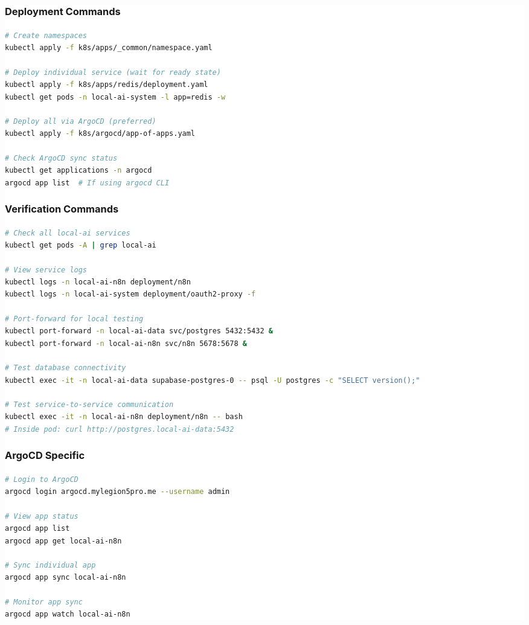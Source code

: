 ### Deployment Commands
```bash
# Create namespaces
kubectl apply -f k8s/apps/_common/namespace.yaml

# Deploy individual service (wait for ready state)
kubectl apply -f k8s/apps/redis/deployment.yaml
kubectl get pods -n local-ai-system -l app=redis -w

# Deploy all via ArgoCD (preferred)
kubectl apply -f k8s/argocd/app-of-apps.yaml

# Check ArgoCD sync status
kubectl get applications -n argocd
argocd app list  # If using argocd CLI
```

### Verification Commands
```bash
# Check all local-ai services
kubectl get pods -A | grep local-ai

# View service logs
kubectl logs -n local-ai-n8n deployment/n8n
kubectl logs -n local-ai-system deployment/oauth2-proxy -f

# Port-forward for local testing
kubectl port-forward -n local-ai-data svc/postgres 5432:5432 &
kubectl port-forward -n local-ai-n8n svc/n8n 5678:5678 &

# Test database connectivity
kubectl exec -it -n local-ai-data supabase-postgres-0 -- psql -U postgres -c "SELECT version();"

# Test service-to-service communication
kubectl exec -it -n local-ai-n8n deployment/n8n -- bash
# Inside pod: curl http://postgres.local-ai-data:5432
```

### ArgoCD Specific
```bash
# Login to ArgoCD
argocd login argocd.mylegion5pro.me --username admin

# View app status
argocd app list
argocd app get local-ai-n8n

# Sync individual app
argocd app sync local-ai-n8n

# Monitor app sync
argocd app watch local-ai-n8n
```
